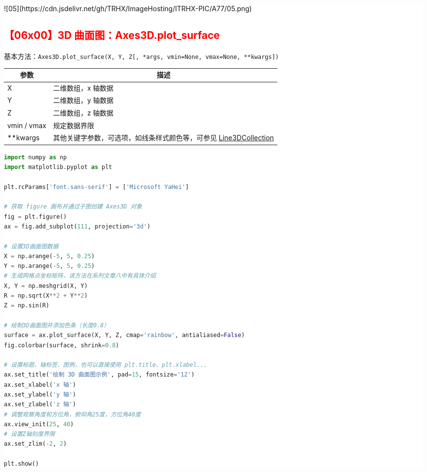 <fancybox>
![05](https://cdn.jsdelivr.net/gh/TRHX/ImageHosting/ITRHX-PIC/A77/05.png)
</fancybox>

## <font color=#FF0000>【06x00】3D 曲面图：Axes3D.plot_surface</font>

基本方法：`Axes3D.plot_surface(X, Y, Z[, *args, vmin=None, vmax=None, **kwargs])`

|  参数  |  描述  |
|  ------  |  ------  |
|    X    |    二维数组，x 轴数据   |
|    Y    |    二维数组，y 轴数据   |
|    Z    |    二维数组，z 轴数据   |
|  vmin / vmax  |  规定数据界限  |
|  **kwargs  |  其他关键字参数，可选项，如线条样式颜色等，可参见 [Line3DCollection](https://matplotlib.org/api/_as_gen/mpl_toolkits.mplot3d.art3d.Line3DCollection.html) |

```python
import numpy as np
import matplotlib.pyplot as plt

plt.rcParams['font.sans-serif'] = ['Microsoft YaHei']

# 获取 figure 画布并通过子图创建 Axes3D 对象
fig = plt.figure()
ax = fig.add_subplot(111, projection='3d')

# 设置3D曲面图数据
X = np.arange(-5, 5, 0.25)
Y = np.arange(-5, 5, 0.25)
# 生成网格点坐标矩阵，该方法在系列文章八中有具体介绍
X, Y = np.meshgrid(X, Y)
R = np.sqrt(X**2 + Y**2)
Z = np.sin(R)

# 绘制3D曲面图并添加色条（长度0.8）
surface = ax.plot_surface(X, Y, Z, cmap='rainbow', antialiased=False)
fig.colorbar(surface, shrink=0.8)

# 设置标题、轴标签、图例，也可以直接使用 plt.title、plt.xlabel...
ax.set_title('绘制 3D 曲面图示例', pad=15, fontsize='12')
ax.set_xlabel('x 轴')
ax.set_ylabel('y 轴')
ax.set_zlabel('z 轴')
# 调整观察角度和方位角，俯仰角25度，方位角40度
ax.view_init(25, 40)
# 设置Z轴刻度界限
ax.set_zlim(-2, 2)

plt.show()
```
